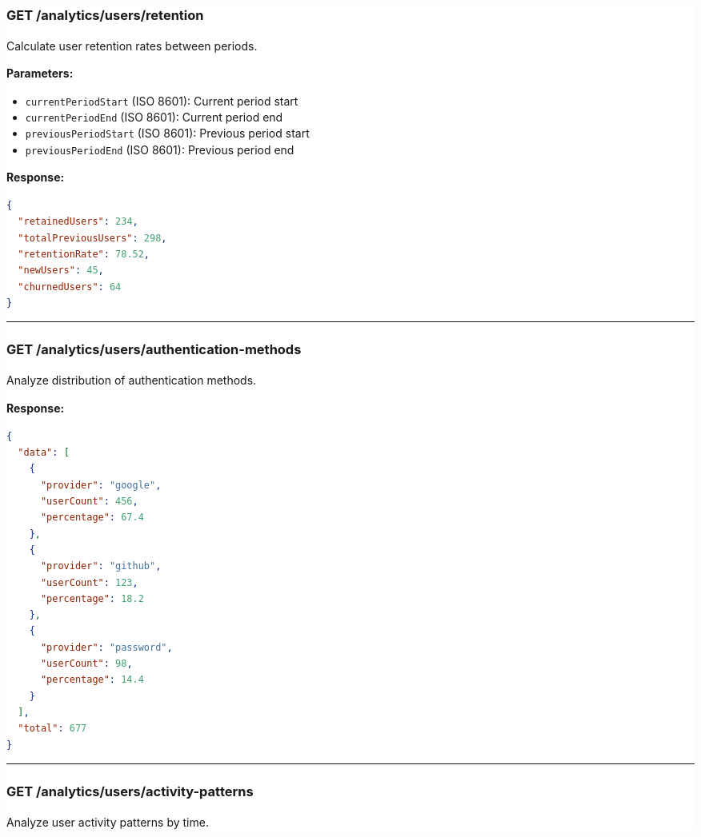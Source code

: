 
### GET /analytics/users/retention
Calculate user retention rates between periods.

**Parameters:**
- `currentPeriodStart` (ISO 8601): Current period start
- `currentPeriodEnd` (ISO 8601): Current period end
- `previousPeriodStart` (ISO 8601): Previous period start
- `previousPeriodEnd` (ISO 8601): Previous period end

**Response:**
```json
{
  "retainedUsers": 234,
  "totalPreviousUsers": 298,
  "retentionRate": 78.52,
  "newUsers": 45,
  "churnedUsers": 64
}
```

---

### GET /analytics/users/authentication-methods
Analyze distribution of authentication methods.

**Response:**
```json
{
  "data": [
    {
      "provider": "google",
      "userCount": 456,
      "percentage": 67.4
    },
    {
      "provider": "github",
      "userCount": 123,
      "percentage": 18.2
    },
    {
      "provider": "password",
      "userCount": 98,
      "percentage": 14.4
    }
  ],
  "total": 677
}
```

---

### GET /analytics/users/activity-patterns
Analyze user activity patterns by time.
